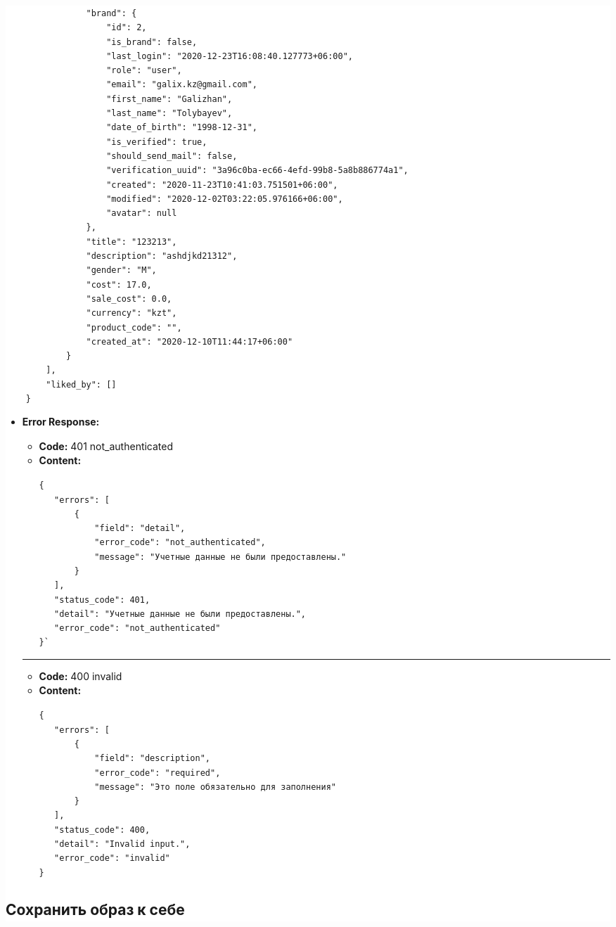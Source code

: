 		            "brand": {
		                "id": 2,
		                "is_brand": false,
		                "last_login": "2020-12-23T16:08:40.127773+06:00",
		                "role": "user",
		                "email": "galix.kz@gmail.com",
		                "first_name": "Galizhan",
		                "last_name": "Tolybayev",
		                "date_of_birth": "1998-12-31",
		                "is_verified": true,
		                "should_send_mail": false,
		                "verification_uuid": "3a96c0ba-ec66-4efd-99b8-5a8b886774a1",
		                "created": "2020-11-23T10:41:03.751501+06:00",
		                "modified": "2020-12-02T03:22:05.976166+06:00",
		                "avatar": null
		            },
		            "title": "123213",
		            "description": "ashdjkd21312",
		            "gender": "M",
		            "cost": 17.0,
		            "sale_cost": 0.0,
		            "currency": "kzt",
		            "product_code": "",
		            "created_at": "2020-12-10T11:44:17+06:00"
		        }
		    ],
		    "liked_by": []
		}

 - **Error Response:**

	 - **Code:** 401 not_authenticated  <br />
	 - **Content:** 
		 ```
		 {
		    "errors": [
		        {
		            "field": "detail",
		            "error_code": "not_authenticated",
		            "message": "Учетные данные не были предоставлены."
		        }
		    ],
		    "status_code": 401,
		    "detail": "Учетные данные не были предоставлены.",
		    "error_code": "not_authenticated"
		}`
	---
	 - **Code:** 400 invalid  <br />
	 - **Content:** 
		 ```
		{
		    "errors": [
		        {
		            "field": "description",
		            "error_code": "required",
		            "message": "Это поле обязательно для заполнения"
		        }
		    ],
		    "status_code": 400,
		    "detail": "Invalid input.",
		    "error_code": "invalid"
		}
**Сохранить образ к себе**
----